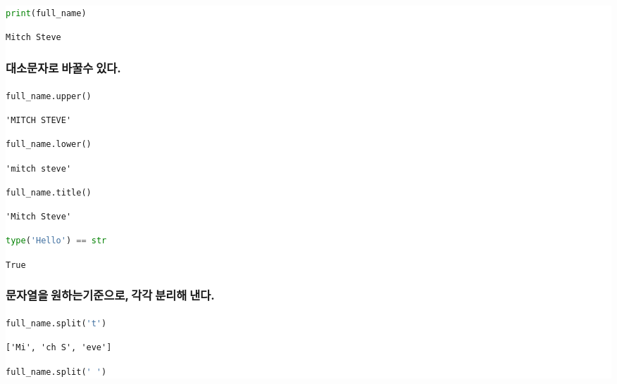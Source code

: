 ```python
print(full_name)
```

    Mitch Steve
    

### 대소문자로 바꿀수 있다.


```python
full_name.upper()
```




    'MITCH STEVE'




```python
full_name.lower()
```




    'mitch steve'




```python
full_name.title()
```




    'Mitch Steve'




```python
type('Hello') == str 
```




    True



### 문자열을 원하는기준으로, 각각 분리해 낸다.


```python
full_name.split('t')
```




    ['Mi', 'ch S', 'eve']




```python
full_name.split(' ')
```
